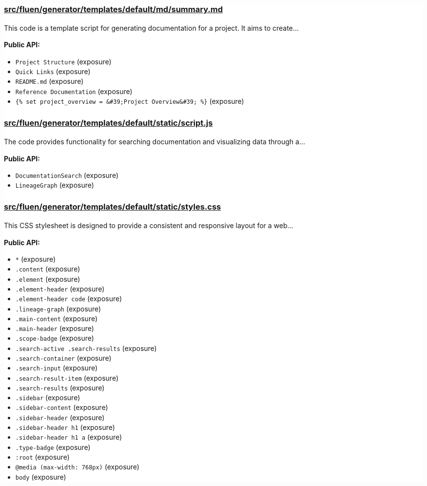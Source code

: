 ### [src/fluen/generator/templates/default/md/summary.md](reference/src_fluen_generator_templates_default_md_summary.md.md)

This code is a template script for generating documentation for a project. It aims to create...

**Public API:**
- `Project Structure` (exposure)
- `Quick Links` (exposure)
- `README.md` (exposure)
- `Reference Documentation` (exposure)
- `{% set project_overview = &#39;Project Overview&#39; %}` (exposure)

### [src/fluen/generator/templates/default/static/script.js](reference/src_fluen_generator_templates_default_static_script.js.md)

The code provides functionality for searching documentation and visualizing data through a...

**Public API:**
- `DocumentationSearch` (exposure)
- `LineageGraph` (exposure)

### [src/fluen/generator/templates/default/static/styles.css](reference/src_fluen_generator_templates_default_static_styles.css.md)

This CSS stylesheet is designed to provide a consistent and responsive layout for a web...

**Public API:**
- `*` (exposure)
- `.content` (exposure)
- `.element` (exposure)
- `.element-header` (exposure)
- `.element-header code` (exposure)
- `.lineage-graph` (exposure)
- `.main-content` (exposure)
- `.main-header` (exposure)
- `.scope-badge` (exposure)
- `.search-active .search-results` (exposure)
- `.search-container` (exposure)
- `.search-input` (exposure)
- `.search-result-item` (exposure)
- `.search-results` (exposure)
- `.sidebar` (exposure)
- `.sidebar-content` (exposure)
- `.sidebar-header` (exposure)
- `.sidebar-header h1` (exposure)
- `.sidebar-header h1 a` (exposure)
- `.type-badge` (exposure)
- `:root` (exposure)
- `@media (max-width: 768px)` (exposure)
- `body` (exposure)
